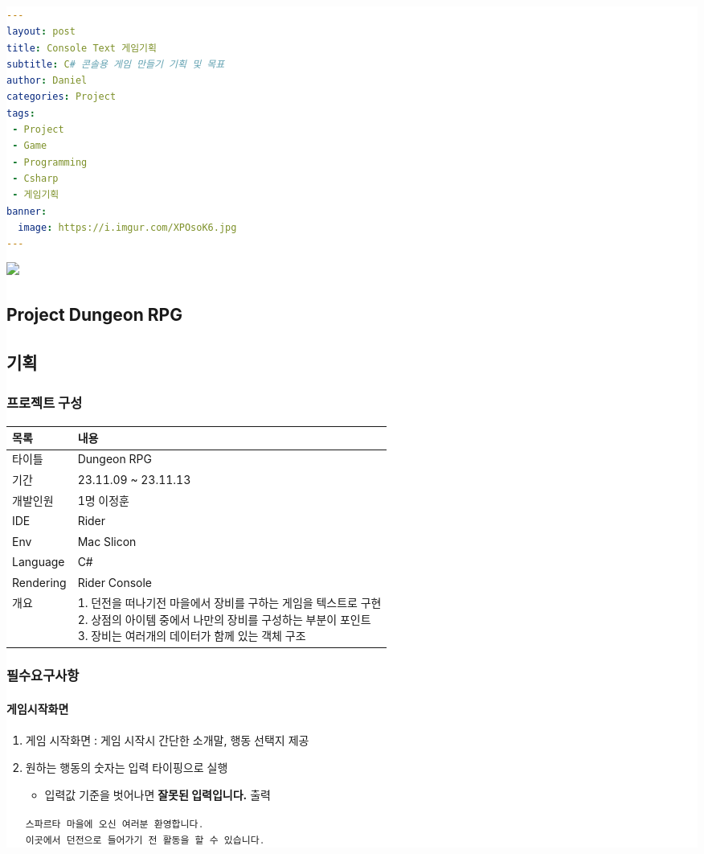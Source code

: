 ```yaml
---
layout: post
title: Console Text 게임기획
subtitle: C# 콘솔용 게임 만들기 기획 및 목표
author: Daniel
categories: Project
tags: 
 - Project
 - Game
 - Programming
 - Csharp
 - 게임기획
banner:
  image: https://i.imgur.com/XPOsoK6.jpg
---
```

![](https://i.imgur.com/yA3gBz9.png)

Project Dungeon RPG
--

## 기획

### 프로젝트 구성

|목록|내용|
|:--|:--|
|타이틀|Dungeon RPG|
|기간|23.11.09 ~ 23.11.13|
|개발인원|1명 이정훈|
|IDE|Rider|
|Env|Mac Slicon|
|Language|C#|
|Rendering|Rider Console|
|개요|1. 던전을 떠나기전 마을에서 장비를 구하는 게임을 텍스트로 구현<br>2. 상점의 아이템 중에서 나만의 장비를 구성하는 부분이 포인트<br>3. 장비는 여러개의 데이터가 함께 있는 객체 구조|

### 필수요구사항
#### 게임시작화면
1. 게임 시작화면 : 게임 시작시 간단한 소개말, 행동 선택지 제공
2. 원하는 행동의 숫자는 입력 타이핑으로 실행
	* 입력값 기준을 벗어나면 **잘못된 입력입니다.** 출력

	```csharp
	스파르타 마을에 오신 여러분 환영합니다.
	이곳에서 던전으로 들어가기 전 활동을 할 수 있습니다.
	